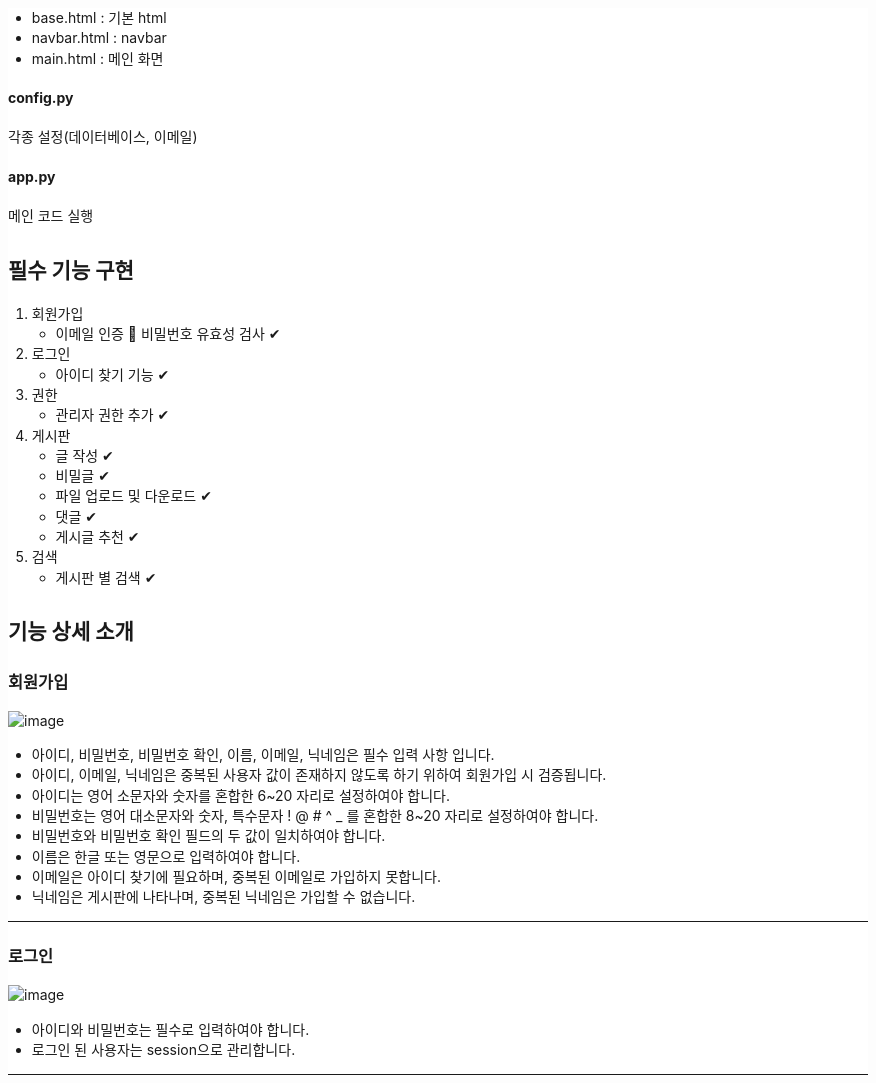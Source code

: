 - base.html   :  기본 html
- navbar.html  :  navbar
- main.html  :  메인 화면
#### config.py
각종 설정(데이터베이스, 이메일)
#### app.py
메인 코드 실행


## 필수 기능 구현
1. 회원가입
   - 이메일 인증 🔺
    비밀번호 유효성 검사 ✔
2. 로그인
   - 아이디 찾기 기능 ✔
3. 권한
   - 관리자 권한 추가 ✔
4. 게시판
   - 글 작성 ✔
   - 비밀글 ✔
   - 파일 업로드 및 다운로드 ✔
   - 댓글 ✔
   - 게시글 추천 ✔
5. 검색
   - 게시판 별 검색 ✔


## 기능 상세 소개

### 회원가입
![image](https://github.com/silver-gyo/flo/assets/83441042/4f90ebb8-1e88-44c9-82d9-9d617e7c3181)

- 아이디, 비밀번호, 비밀번호 확인, 이름, 이메일, 닉네임은 필수 입력 사항 입니다.
- 아이디, 이메일, 닉네임은 중복된 사용자 값이 존재하지 않도록 하기 위하여 회원가입 시 검증됩니다.
- 아이디는 영어 소문자와 숫자를 혼합한 6~20 자리로 설정하여야 합니다.
- 비밀번호는 영어 대소문자와 숫자, 특수문자 ! @ # ^ _ 를 혼합한 8~20 자리로 설정하여야 합니다.
- 비밀번호와 비밀번호 확인 필드의 두 값이 일치하여야 합니다.
- 이름은 한글 또는 영문으로 입력하여야 합니다.
- 이메일은 아이디 찾기에 필요하며, 중복된 이메일로 가입하지 못합니다.
- 닉네임은 게시판에 나타나며, 중복된 닉네임은 가입할 수 없습니다.

--------------------------------------------------

### 로그인
![image](https://github.com/silver-gyo/flo/assets/83441042/1731135a-e0fa-4a7d-b2ef-0683f62fc6c2)

- 아이디와 비밀번호는 필수로 입력하여야 합니다.
- 로그인 된 사용자는 session으로 관리합니다.

--------------------------------------------------
